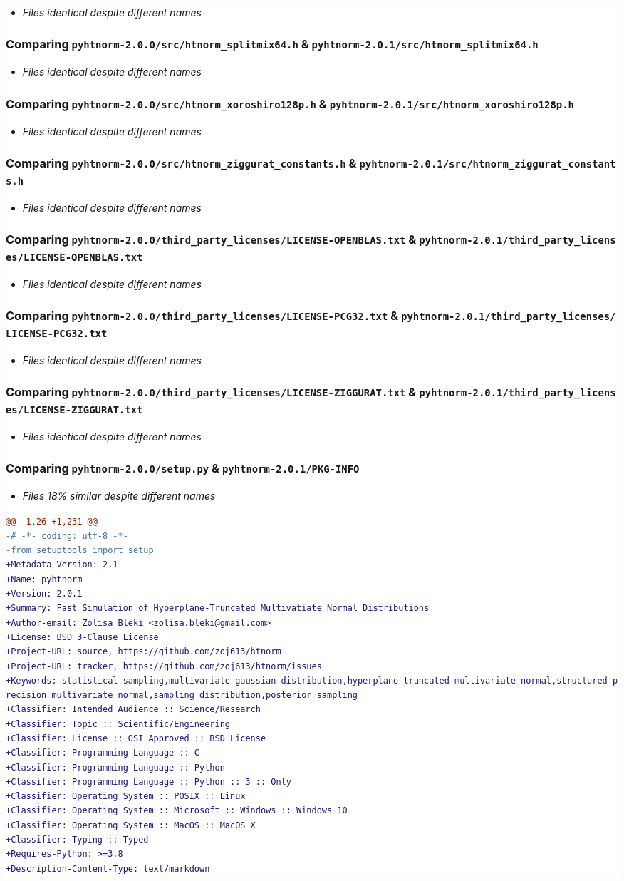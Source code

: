  * *Files identical despite different names*

### Comparing `pyhtnorm-2.0.0/src/htnorm_splitmix64.h` & `pyhtnorm-2.0.1/src/htnorm_splitmix64.h`

 * *Files identical despite different names*

### Comparing `pyhtnorm-2.0.0/src/htnorm_xoroshiro128p.h` & `pyhtnorm-2.0.1/src/htnorm_xoroshiro128p.h`

 * *Files identical despite different names*

### Comparing `pyhtnorm-2.0.0/src/htnorm_ziggurat_constants.h` & `pyhtnorm-2.0.1/src/htnorm_ziggurat_constants.h`

 * *Files identical despite different names*

### Comparing `pyhtnorm-2.0.0/third_party_licenses/LICENSE-OPENBLAS.txt` & `pyhtnorm-2.0.1/third_party_licenses/LICENSE-OPENBLAS.txt`

 * *Files identical despite different names*

### Comparing `pyhtnorm-2.0.0/third_party_licenses/LICENSE-PCG32.txt` & `pyhtnorm-2.0.1/third_party_licenses/LICENSE-PCG32.txt`

 * *Files identical despite different names*

### Comparing `pyhtnorm-2.0.0/third_party_licenses/LICENSE-ZIGGURAT.txt` & `pyhtnorm-2.0.1/third_party_licenses/LICENSE-ZIGGURAT.txt`

 * *Files identical despite different names*

### Comparing `pyhtnorm-2.0.0/setup.py` & `pyhtnorm-2.0.1/PKG-INFO`

 * *Files 18% similar despite different names*

```diff
@@ -1,26 +1,231 @@
-# -*- coding: utf-8 -*-
-from setuptools import setup
+Metadata-Version: 2.1
+Name: pyhtnorm
+Version: 2.0.1
+Summary: Fast Simulation of Hyperplane-Truncated Multivatiate Normal Distributions
+Author-email: Zolisa Bleki <zolisa.bleki@gmail.com>
+License: BSD 3-Clause License
+Project-URL: source, https://github.com/zoj613/htnorm
+Project-URL: tracker, https://github.com/zoj613/htnorm/issues
+Keywords: statistical sampling,multivariate gaussian distribution,hyperplane truncated multivariate normal,structured precision multivariate normal,sampling distribution,posterior sampling
+Classifier: Intended Audience :: Science/Research
+Classifier: Topic :: Scientific/Engineering
+Classifier: License :: OSI Approved :: BSD License
+Classifier: Programming Language :: C
+Classifier: Programming Language :: Python
+Classifier: Programming Language :: Python :: 3 :: Only
+Classifier: Operating System :: POSIX :: Linux
+Classifier: Operating System :: Microsoft :: Windows :: Windows 10
+Classifier: Operating System :: MacOS :: MacOS X
+Classifier: Typing :: Typed
+Requires-Python: >=3.8
+Description-Content-Type: text/markdown
```